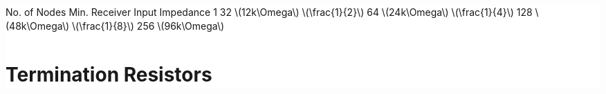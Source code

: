 <td >No. of Nodes
</td>

<td >Min. Receiver Input Impedance
</td>
</tr>
<tr >

<td >1
</td>

<td >32
</td>

<td >\(12k\Omega\)
</td>
</tr>
<tr >

<td >\(\frac{1}{2}\)
</td>

<td >64
</td>

<td >\(24k\Omega\)
</td>
</tr>
<tr >

<td >\(\frac{1}{4}\)
</td>

<td >128
</td>

<td >\(48k\Omega\)
</td>
</tr>
<tr >

<td >\(\frac{1}{8}\)
</td>

<td >256
</td>

<td >\(96k\Omega\)
</td>
</tr>
</tbody>
</table>


# Termination Resistors

